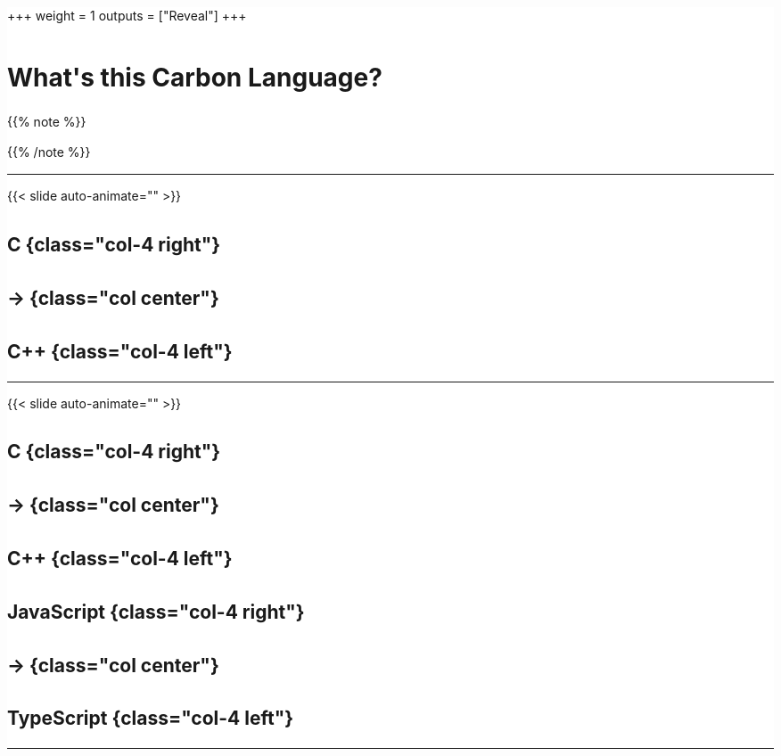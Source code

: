 +++
weight = 1
outputs = ["Reveal"]
+++

# What's this Carbon Language?

{{% note %}}

{{% /note %}}

---

{{< slide auto-animate="" >}}

<div class="col-container center">

## C {class="col-4 right"}

## → {class="col center"}

## C++ {class="col-4 left"}

</div>

---

{{< slide auto-animate="" >}}

<div class="col-container center semi-faded">

## C {class="col-4 right"}

## → {class="col center"}

## C++ {class="col-4 left"}

</div>
<div class="col-container center">

## JavaScript {class="col-4 right"}

## → {class="col center"}

## TypeScript {class="col-4 left"}

</div>

---
